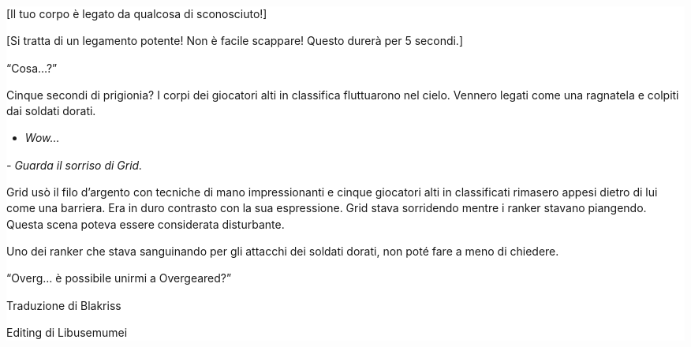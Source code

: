 [Il tuo corpo è legato da qualcosa di sconosciuto!]






[Si tratta di un legamento potente! Non è facile scappare! Questo durerà per 5 secondi.]






“Cosa…?”






Cinque secondi di prigionia? I corpi dei giocatori alti in classifica fluttuarono nel cielo. Vennero legati come una ragnatela e colpiti dai soldati dorati.






- <em>Wow…</em>






<em>- Guarda il sorriso di Grid.</em>






Grid usò il filo d’argento con tecniche di mano impressionanti e cinque giocatori alti in classificati rimasero appesi dietro di lui come una barriera. Era in duro contrasto con la sua espressione. Grid stava sorridendo mentre i ranker stavano piangendo. Questa scena poteva essere considerata disturbante.






Uno dei ranker che stava sanguinando per gli attacchi dei soldati dorati, non poté fare a meno di chiedere.






“Overg… è possibile unirmi a Overgeared?”




Traduzione di Blakriss


Editing di Libusemumei


                                


                                



